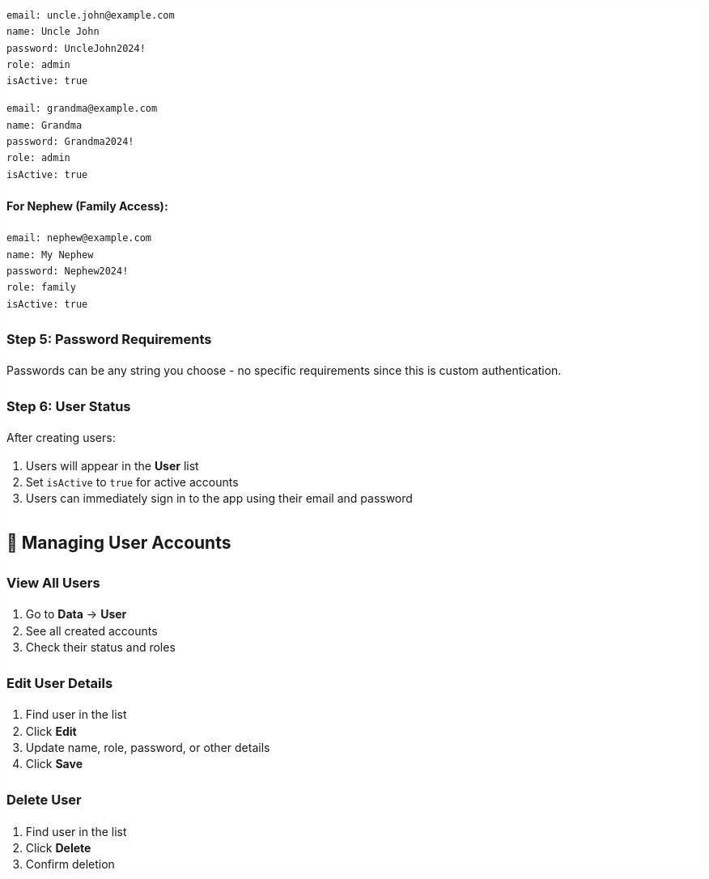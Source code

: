 ```
email: uncle.john@example.com
name: Uncle John
password: UncleJohn2024!
role: admin
isActive: true
```

```
email: grandma@example.com
name: Grandma
password: Grandma2024!
role: admin
isActive: true
```

#### For Nephew (Family Access):
```
email: nephew@example.com
name: My Nephew
password: Nephew2024!
role: family
isActive: true
```

### Step 5: Password Requirements
Passwords can be any string you choose - no specific requirements since this is custom authentication.

### Step 6: User Status
After creating users:
1. Users will appear in the **User** list
2. Set `isActive` to `true` for active accounts
3. Users can immediately sign in to the app using their email and password

## 🔐 Managing User Accounts

### View All Users
1. Go to **Data** → **User**
2. See all created accounts
3. Check their status and roles

### Edit User Details
1. Find user in the list
2. Click **Edit**
3. Update name, role, password, or other details
4. Click **Save**

### Delete User
1. Find user in the list
2. Click **Delete**
3. Confirm deletion
